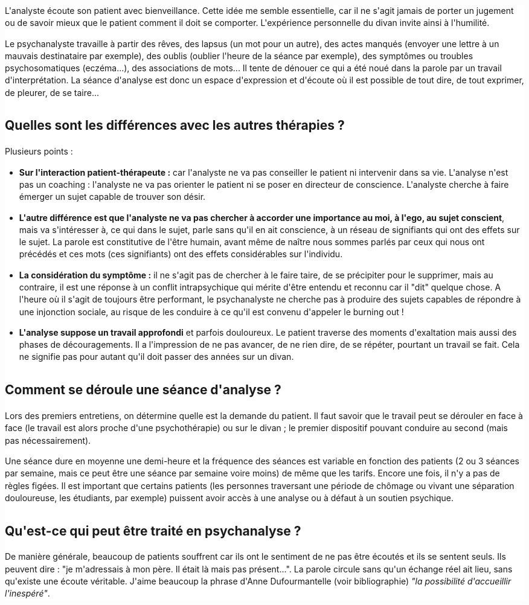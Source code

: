 L'analyste écoute son patient avec bienveillance. Cette idée me semble essentielle, car il ne s'agit jamais de porter un jugement ou de savoir mieux que le patient comment il doit se comporter. L'expérience personnelle du divan invite ainsi à l'humilité.

Le psychanalyste travaille à partir des rêves, des lapsus (un mot pour un autre), des actes manqués (envoyer une lettre à un mauvais destinataire par exemple), des oublis (oublier l'heure de la séance par exemple), des symptômes ou troubles psychosomatiques (eczéma...), des associations de mots... Il tente de dénouer ce qui a été noué dans la parole par un travail d'interprétation.
La séance d'analyse est donc un espace d'expression et d'écoute où il est possible de tout dire, de tout exprimer, de pleurer, de se taire...

## Quelles sont les différences avec les autres thérapies ?

Plusieurs points :

- **Sur l'interaction patient-thérapeute :** car l'analyste ne va pas conseiller le patient ni intervenir dans sa vie. L'analyse n'est pas un coaching : l'analyste ne va pas orienter le patient ni se poser en directeur de conscience. L'analyste cherche à faire émerger un sujet capable de trouver son désir.

- **L'autre différence est que l'analyste ne va pas chercher à accorder une importance au moi, à l'ego, au sujet conscient**, mais va s'intéresser à, ce qui dans le sujet, parle sans qu'il en ait conscience, à un réseau de signifiants qui ont des effets sur le sujet. La parole est constitutive de l'être humain, avant même de naître nous sommes parlés par ceux qui nous ont précédés et ces mots (ces signifiants) ont des effets considérables sur l'individu.

- **La considération du symptôme :** il ne s'agit pas de chercher à le faire taire, de se précipiter pour le supprimer, mais au contraire, il est une réponse à un conflit intrapsychique qui mérite d'être entendu et reconnu car il "dit" quelque chose. A l'heure où il s'agit de toujours être performant, le psychanalyste ne cherche pas à produire des sujets capables de répondre à une injonction sociale, au risque de les conduire à ce qu'il est convenu d'appeler le burning out !

- **L'analyse suppose un travail approfondi** et parfois douloureux. Le patient traverse des moments d'exaltation mais aussi des phases de découragements. Il a l'impression de ne pas avancer, de ne rien dire, de se répéter, pourtant un travail se fait. Cela ne signifie pas pour autant qu'il doit passer des années sur un divan.

## Comment se déroule une séance d'analyse ?

Lors des premiers entretiens, on détermine quelle est la demande du patient.
Il faut savoir que le travail peut se dérouler en face à face (le travail est alors proche d'une psychothérapie) ou sur le divan ; le premier dispositif pouvant conduire au second (mais pas nécessairement).

Une séance dure en moyenne une demi-heure et la fréquence des séances est variable en fonction des patients (2 ou 3 séances par semaine, mais ce peut être une séance par semaine voire moins) de même que les tarifs. Encore une fois, il n'y a pas de règles figées. Il est important que certains patients (les personnes traversant une période de chômage ou vivant une séparation douloureuse, les étudiants, par exemple) puissent avoir accès à une analyse ou à défaut à un soutien psychique.

## Qu'est-ce qui peut être traité en psychanalyse ?

De manière générale, beaucoup de patients souffrent car ils ont le sentiment de ne pas être écoutés et ils se sentent seuls. Ils peuvent dire : "je m'adressais à mon père. Il était là mais pas présent...". La parole circule sans qu'un échange réel ait lieu, sans qu'existe une écoute véritable. J'aime beaucoup la phrase d'Anne Dufourmantelle (voir bibliographie) _"la possibilité d'accueillir l'inespéré"_.
